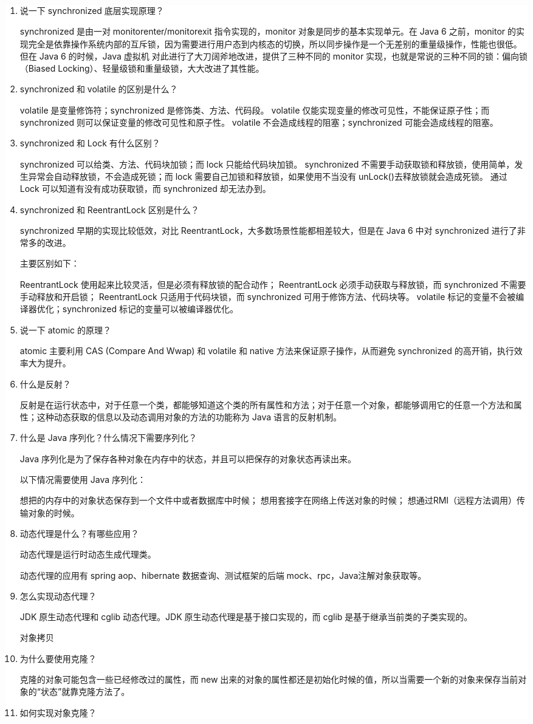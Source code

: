 1. 说一下 synchronized 底层实现原理？

    synchronized 是由一对 monitorenter/monitorexit 指令实现的，monitor 对象是同步的基本实现单元。在 Java 6 之前，monitor 的实现完全是依靠操作系统内部的互斥锁，因为需要进行用户态到内核态的切换，所以同步操作是一个无差别的重量级操作，性能也很低。但在 Java 6 的时候，Java 虚拟机 对此进行了大刀阔斧地改进，提供了三种不同的 monitor 实现，也就是常说的三种不同的锁：偏向锁（Biased Locking）、轻量级锁和重量级锁，大大改进了其性能。

1. synchronized 和 volatile 的区别是什么？

    volatile 是变量修饰符；synchronized 是修饰类、方法、代码段。
    volatile 仅能实现变量的修改可见性，不能保证原子性；而 synchronized 则可以保证变量的修改可见性和原子性。
    volatile 不会造成线程的阻塞；synchronized 可能会造成线程的阻塞。
1. synchronized 和 Lock 有什么区别？

    synchronized 可以给类、方法、代码块加锁；而 lock 只能给代码块加锁。
    synchronized 不需要手动获取锁和释放锁，使用简单，发生异常会自动释放锁，不会造成死锁；而 lock 需要自己加锁和释放锁，如果使用不当没有 unLock()去释放锁就会造成死锁。
    通过 Lock 可以知道有没有成功获取锁，而 synchronized 却无法办到。
1. synchronized 和 ReentrantLock 区别是什么？

    synchronized 早期的实现比较低效，对比 ReentrantLock，大多数场景性能都相差较大，但是在 Java 6 中对 synchronized 进行了非常多的改进。

    主要区别如下：

    ReentrantLock 使用起来比较灵活，但是必须有释放锁的配合动作；
    ReentrantLock 必须手动获取与释放锁，而 synchronized 不需要手动释放和开启锁；
    ReentrantLock 只适用于代码块锁，而 synchronized 可用于修饰方法、代码块等。
    volatile 标记的变量不会被编译器优化；synchronized 标记的变量可以被编译器优化。
1. 说一下 atomic 的原理？

    atomic 主要利用 CAS (Compare And Wwap) 和 volatile 和 native 方法来保证原子操作，从而避免 synchronized 的高开销，执行效率大为提升。

1. 什么是反射？

    反射是在运行状态中，对于任意一个类，都能够知道这个类的所有属性和方法；对于任意一个对象，都能够调用它的任意一个方法和属性；这种动态获取的信息以及动态调用对象的方法的功能称为 Java 语言的反射机制。

1. 什么是 Java 序列化？什么情况下需要序列化？

    Java 序列化是为了保存各种对象在内存中的状态，并且可以把保存的对象状态再读出来。

    以下情况需要使用 Java 序列化：

    想把的内存中的对象状态保存到一个文件中或者数据库中时候；
    想用套接字在网络上传送对象的时候；
    想通过RMI（远程方法调用）传输对象的时候。
1. 动态代理是什么？有哪些应用？

    动态代理是运行时动态生成代理类。

    动态代理的应用有 spring aop、hibernate 数据查询、测试框架的后端 mock、rpc，Java注解对象获取等。

1. 怎么实现动态代理？

    JDK 原生动态代理和 cglib 动态代理。JDK 原生动态代理是基于接口实现的，而 cglib 是基于继承当前类的子类实现的。

    对象拷贝

1. 为什么要使用克隆？

    克隆的对象可能包含一些已经修改过的属性，而 new 出来的对象的属性都还是初始化时候的值，所以当需要一个新的对象来保存当前对象的“状态”就靠克隆方法了。

1. 如何实现对象克隆？
